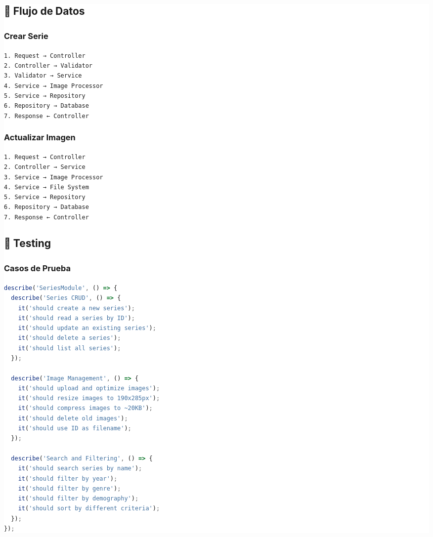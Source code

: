 ## 🔄 Flujo de Datos

### Crear Serie

```
1. Request → Controller
2. Controller → Validator
3. Validator → Service
4. Service → Image Processor
5. Service → Repository
6. Repository → Database
7. Response ← Controller
```

### Actualizar Imagen

```
1. Request → Controller
2. Controller → Service
3. Service → Image Processor
4. Service → File System
5. Service → Repository
6. Repository → Database
7. Response ← Controller
```

## 🧪 Testing

### Casos de Prueba

```typescript
describe('SeriesModule', () => {
  describe('Series CRUD', () => {
    it('should create a new series');
    it('should read a series by ID');
    it('should update an existing series');
    it('should delete a series');
    it('should list all series');
  });

  describe('Image Management', () => {
    it('should upload and optimize images');
    it('should resize images to 190x285px');
    it('should compress images to ~20KB');
    it('should delete old images');
    it('should use ID as filename');
  });

  describe('Search and Filtering', () => {
    it('should search series by name');
    it('should filter by year');
    it('should filter by genre');
    it('should filter by demography');
    it('should sort by different criteria');
  });
});
```
